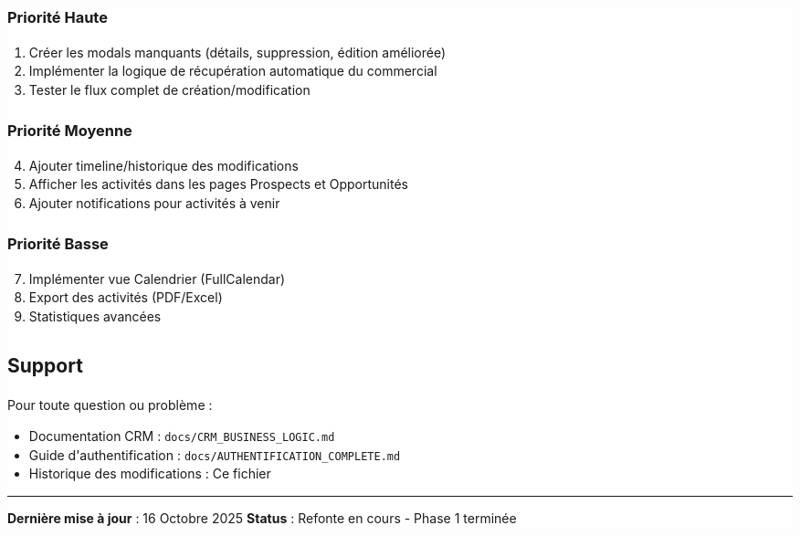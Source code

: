 ### Priorité Haute
1. Créer les modals manquants (détails, suppression, édition améliorée)
2. Implémenter la logique de récupération automatique du commercial
3. Tester le flux complet de création/modification

### Priorité Moyenne
4. Ajouter timeline/historique des modifications
5. Afficher les activités dans les pages Prospects et Opportunités
6. Ajouter notifications pour activités à venir

### Priorité Basse
7. Implémenter vue Calendrier (FullCalendar)
8. Export des activités (PDF/Excel)
9. Statistiques avancées

## Support

Pour toute question ou problème :
- Documentation CRM : `docs/CRM_BUSINESS_LOGIC.md`
- Guide d'authentification : `docs/AUTHENTIFICATION_COMPLETE.md`
- Historique des modifications : Ce fichier

---

**Dernière mise à jour** : 16 Octobre 2025
**Status** : Refonte en cours - Phase 1 terminée
